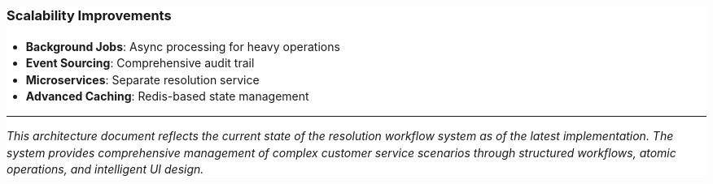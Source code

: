 ### Scalability Improvements
- **Background Jobs**: Async processing for heavy operations
- **Event Sourcing**: Comprehensive audit trail
- **Microservices**: Separate resolution service
- **Advanced Caching**: Redis-based state management

---

*This architecture document reflects the current state of the resolution workflow system as of the latest implementation. The system provides comprehensive management of complex customer service scenarios through structured workflows, atomic operations, and intelligent UI design.*